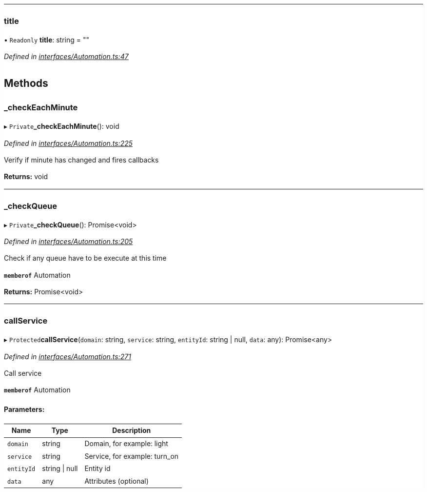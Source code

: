 ___

### title

• `Readonly` **title**: string = ""

*Defined in [interfaces/Automation.ts:47](https://github.com/danitetus/hass-sidecar/blob/b82a103/src/interfaces/Automation.ts#L47)*

## Methods

### \_checkEachMinute

▸ `Private`**_checkEachMinute**(): void

*Defined in [interfaces/Automation.ts:225](https://github.com/danitetus/hass-sidecar/blob/b82a103/src/interfaces/Automation.ts#L225)*

Verify if minute has changed and fires callbacks

**Returns:** void

___

### \_checkQueue

▸ `Private`**_checkQueue**(): Promise\<void>

*Defined in [interfaces/Automation.ts:205](https://github.com/danitetus/hass-sidecar/blob/b82a103/src/interfaces/Automation.ts#L205)*

Check if any queue have to be execute at this time

**`memberof`** Automation

**Returns:** Promise\<void>

___

### callService

▸ `Protected`**callService**(`domain`: string, `service`: string, `entityId`: string \| null, `data`: any): Promise\<any>

*Defined in [interfaces/Automation.ts:271](https://github.com/danitetus/hass-sidecar/blob/b82a103/src/interfaces/Automation.ts#L271)*

Call service

**`memberof`** Automation

#### Parameters:

Name | Type | Description |
------ | ------ | ------ |
`domain` | string | Domain, for example: light |
`service` | string | Service, for example: turn_on |
`entityId` | string \| null | Entity id |
`data` | any | Attributes (optional) |
